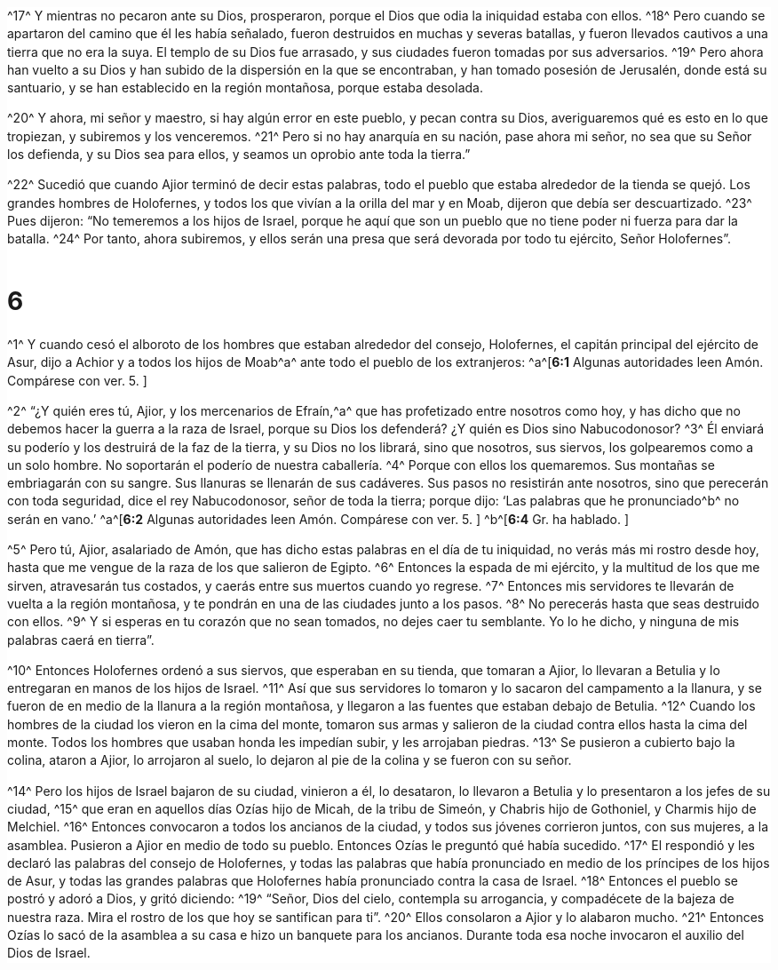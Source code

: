 ^17^ Y mientras no pecaron ante su Dios, prosperaron, porque el Dios que odia la iniquidad estaba con ellos. ^18^ Pero cuando se apartaron del camino que él les había señalado, fueron destruidos en muchas y severas batallas, y fueron llevados cautivos a una tierra que no era la suya. El templo de su Dios fue arrasado, y sus ciudades fueron tomadas por sus adversarios. ^19^ Pero ahora han vuelto a su Dios y han subido de la dispersión en la que se encontraban, y han tomado posesión de Jerusalén, donde está su santuario, y se han establecido en la región montañosa, porque estaba desolada. 

^20^ Y ahora, mi señor y maestro, si hay algún error en este pueblo, y pecan contra su Dios, averiguaremos qué es esto en lo que tropiezan, y subiremos y los venceremos. ^21^ Pero si no hay anarquía en su nación, pase ahora mi señor, no sea que su Señor los defienda, y su Dios sea para ellos, y seamos un oprobio ante toda la tierra.” 

^22^ Sucedió que cuando Ajior terminó de decir estas palabras, todo el pueblo que estaba alrededor de la tienda se quejó. Los grandes hombres de Holofernes, y todos los que vivían a la orilla del mar y en Moab, dijeron que debía ser descuartizado. ^23^ Pues dijeron: “No temeremos a los hijos de Israel, porque he aquí que son un pueblo que no tiene poder ni fuerza para dar la batalla. ^24^ Por tanto, ahora subiremos, y ellos serán una presa que será devorada por todo tu ejército, Señor Holofernes”. 

# 6 
^1^ Y cuando cesó el alboroto de los hombres que estaban alrededor del consejo, Holofernes, el capitán principal del ejército de Asur, dijo a Achior y a todos los hijos de Moab^a^ ante todo el pueblo de los extranjeros: 
^a^[**6:1** Algunas autoridades leen Amón. Compárese con ver. 5. ]

^2^ “¿Y quién eres tú, Ajior, y los mercenarios de Efraín,^a^ que has profetizado entre nosotros como hoy, y has dicho que no debemos hacer la guerra a la raza de Israel, porque su Dios los defenderá? ¿Y quién es Dios sino Nabucodonosor? ^3^ Él enviará su poderío y los destruirá de la faz de la tierra, y su Dios no los librará, sino que nosotros, sus siervos, los golpearemos como a un solo hombre. No soportarán el poderío de nuestra caballería. ^4^ Porque con ellos los quemaremos. Sus montañas se embriagarán con su sangre. Sus llanuras se llenarán de sus cadáveres. Sus pasos no resistirán ante nosotros, sino que perecerán con toda seguridad, dice el rey Nabucodonosor, señor de toda la tierra; porque dijo: ‘Las palabras que he pronunciado^b^ no serán en vano.’ 
^a^[**6:2** Algunas autoridades leen Amón. Compárese con ver. 5. ] ^b^[**6:4** Gr. ha hablado. ]

^5^ Pero tú, Ajior, asalariado de Amón, que has dicho estas palabras en el día de tu iniquidad, no verás más mi rostro desde hoy, hasta que me vengue de la raza de los que salieron de Egipto. ^6^ Entonces la espada de mi ejército, y la multitud de los que me sirven, atravesarán tus costados, y caerás entre sus muertos cuando yo regrese. ^7^ Entonces mis servidores te llevarán de vuelta a la región montañosa, y te pondrán en una de las ciudades junto a los pasos. ^8^ No perecerás hasta que seas destruido con ellos. ^9^ Y si esperas en tu corazón que no sean tomados, no dejes caer tu semblante. Yo lo he dicho, y ninguna de mis palabras caerá en tierra”. 

^10^ Entonces Holofernes ordenó a sus siervos, que esperaban en su tienda, que tomaran a Ajior, lo llevaran a Betulia y lo entregaran en manos de los hijos de Israel. ^11^ Así que sus servidores lo tomaron y lo sacaron del campamento a la llanura, y se fueron de en medio de la llanura a la región montañosa, y llegaron a las fuentes que estaban debajo de Betulia. ^12^ Cuando los hombres de la ciudad los vieron en la cima del monte, tomaron sus armas y salieron de la ciudad contra ellos hasta la cima del monte. Todos los hombres que usaban honda les impedían subir, y les arrojaban piedras. ^13^ Se pusieron a cubierto bajo la colina, ataron a Ajior, lo arrojaron al suelo, lo dejaron al pie de la colina y se fueron con su señor. 

^14^ Pero los hijos de Israel bajaron de su ciudad, vinieron a él, lo desataron, lo llevaron a Betulia y lo presentaron a los jefes de su ciudad, ^15^ que eran en aquellos días Ozías hijo de Micah, de la tribu de Simeón, y Chabris hijo de Gothoniel, y Charmis hijo de Melchiel. ^16^ Entonces convocaron a todos los ancianos de la ciudad, y todos sus jóvenes corrieron juntos, con sus mujeres, a la asamblea. Pusieron a Ajior en medio de todo su pueblo. Entonces Ozías le preguntó qué había sucedido. ^17^ El respondió y les declaró las palabras del consejo de Holofernes, y todas las palabras que había pronunciado en medio de los príncipes de los hijos de Asur, y todas las grandes palabras que Holofernes había pronunciado contra la casa de Israel. ^18^ Entonces el pueblo se postró y adoró a Dios, y gritó diciendo: ^19^ “Señor, Dios del cielo, contempla su arrogancia, y compadécete de la bajeza de nuestra raza. Mira el rostro de los que hoy se santifican para ti”. ^20^ Ellos consolaron a Ajior y lo alabaron mucho. ^21^ Entonces Ozías lo sacó de la asamblea a su casa e hizo un banquete para los ancianos. Durante toda esa noche invocaron el auxilio del Dios de Israel. 
